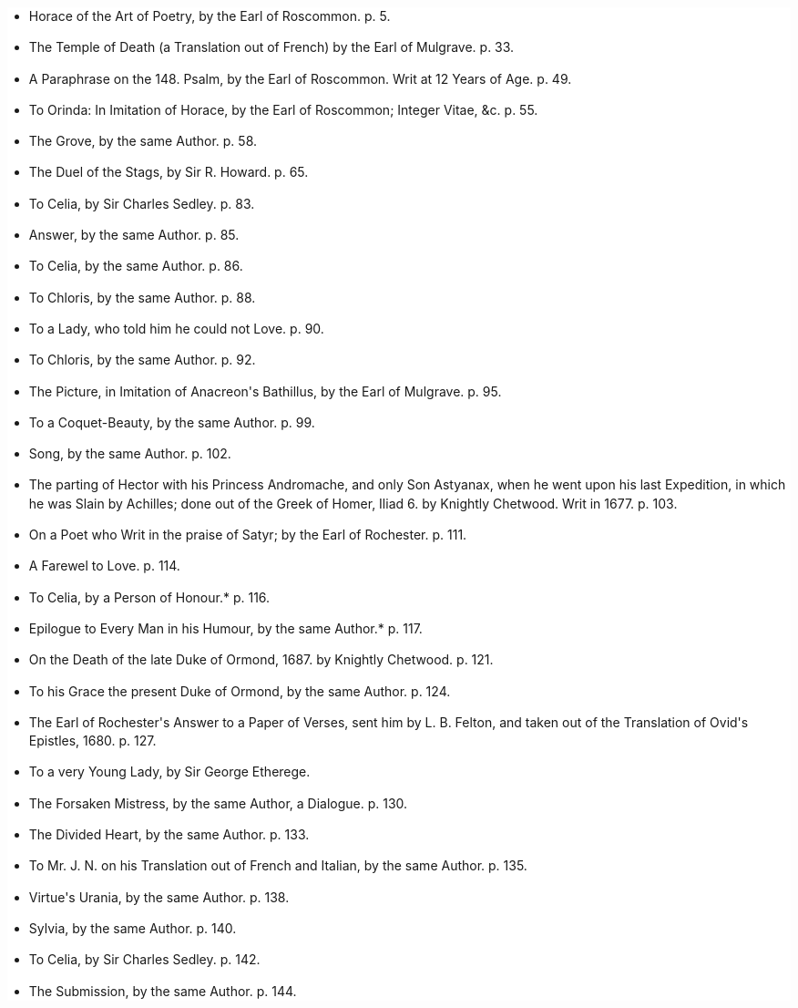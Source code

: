 * Horace of the Art of Poetry, by the Earl of Roscommon. p. 5.

* The Temple of Death (a Translation out of French) by the Earl of Mulgrave. p. 33.

* A Paraphrase on the 148. Psalm, by the Earl of Roscommon. Writ at 12 Years of Age. p. 49.

* To Orinda: In Imitation of Horace, by the Earl of Roscommon; Integer Vitae, &c. p. 55.

* The Grove, by the same Author. p. 58.

* The Duel of the Stags, by Sir R. Howard. p. 65.

* To Celia, by Sir Charles Sedley. p. 83.

* Answer, by the same Author. p. 85.

* To Celia, by the same Author. p. 86.

* To Chloris, by the same Author. p. 88.

* To a Lady, who told him he could not Love. p. 90.

* To Chloris, by the same Author. p. 92.

*  The Picture, in Imitation of Anacreon's Bathillus, by the Earl of Mulgrave. p. 95.

* To a Coquet-Beauty, by the same Author. p. 99.

* Song, by the same Author. p. 102.

* The parting of Hector with his Princess Andromache, and only Son Astyanax, when he went upon his last Expedition, in which he was Slain by Achilles; done out of the Greek of Homer, Iliad 6. by Knightly Chetwood. Writ in 1677. p. 103.

* On a Poet who Writ in the praise of Satyr; by the Earl of Rochester. p. 111.

* A Farewel to Love. p. 114.

* To Celia, by a Person of Honour.* p. 116.

* Epilogue to Every Man in his Humour, by the same Author.* p. 117.

* On the Death of the late Duke of Ormond, 1687. by Knightly Chetwood. p. 121.

* To his Grace the present Duke of Ormond, by the same Author. p. 124.

* The Earl of Rochester's Answer to a Paper of Verses, sent him by L. B. Felton, and taken out of the Translation of Ovid's Epistles, 1680. p. 127.

* To a very Young Lady, by Sir George Etherege.

* The Forsaken Mistress, by the same Author, a Dialogue. p. 130.

* The Divided Heart, by the same Author. p. 133.

* To Mr. J. N. on his Translation out of French and Italian, by the same Author. p. 135.

* Virtue's Urania, by the same Author. p. 138.

*  Sylvia, by the same Author. p. 140.

* To Celia, by Sir Charles Sedley. p. 142.

* The Submission, by the same Author. p. 144.
